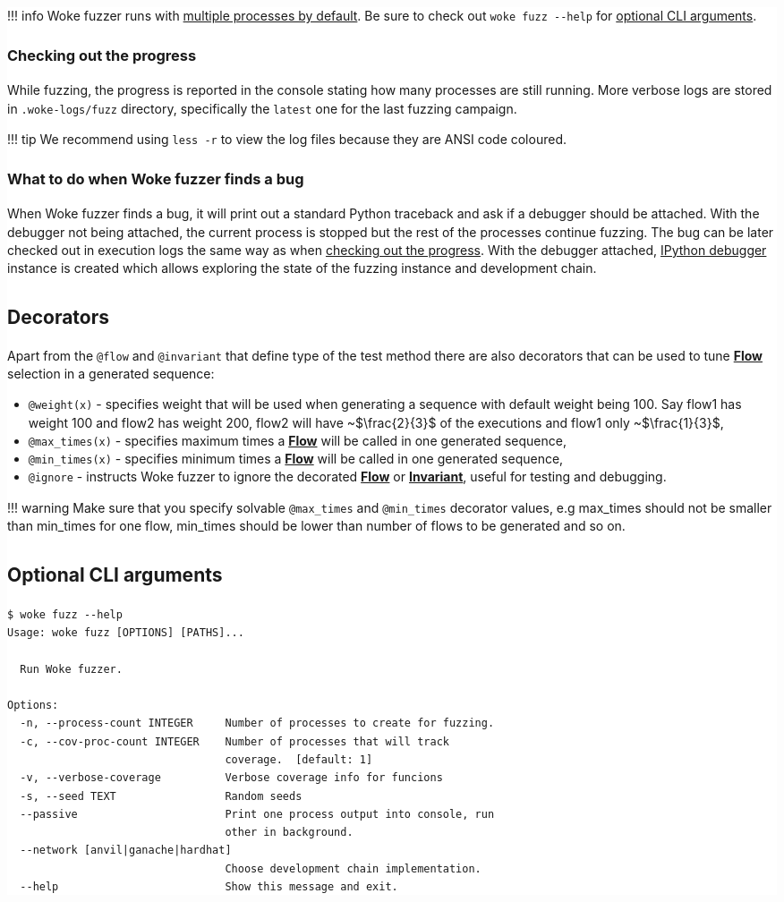 !!! info
    Woke fuzzer runs with [multiple processes by default](#fuzzing-with-multiple-processes). Be sure to check out `woke fuzz --help` for [optional CLI arguments](#optional-cli-arguments).

### Checking out the progress

While fuzzing, the progress is reported in the console stating how many processes are still running.
More verbose logs are stored in `.woke-logs/fuzz` directory, specifically the `latest` one for the last fuzzing campaign.

!!! tip
    We recommend using `less -r` to view the log files because they are ANSI code coloured.

### What to do when Woke fuzzer finds a bug

When Woke fuzzer finds a bug, it will print out a standard Python traceback and ask if a debugger should be attached.
With the debugger not being attached, the current process is stopped but the rest of the processes continue fuzzing.
The bug can be later checked out in execution logs the same way as when [checking out the progress](#checking-out-the-progress).
With the debugger attached, [IPython debugger](https://github.com/gotcha/ipdb) instance is created which allows exploring the state of the fuzzing instance and development chain.

## Decorators
Apart from the `@flow` and `@invariant` that define type of the test method there are also decorators that can be used to tune **[Flow](#flows)** selection in a generated sequence:

* `@weight(x)` - specifies weight that will be used when generating a sequence with default weight being 100. Say flow1 has weight 100 and flow2 has weight 200, flow2 will have ~$\frac{2}{3}$ of the executions and flow1 only ~$\frac{1}{3}$,
* `@max_times(x)` - specifies maximum times a **[Flow](#flows)** will be called in one generated sequence,
* `@min_times(x)` - specifies minimum times a **[Flow](#flows)** will be called in one generated sequence,
* `@ignore` - instructs Woke fuzzer to ignore the decorated **[Flow](#flows)** or **[Invariant](#invariants)**, useful for testing and debugging.

!!! warning
    Make sure that you specify solvable `@max_times` and `@min_times` decorator values, e.g max_times should not be smaller than min_times for one flow, min_times should be lower than number of flows to be generated and so on.

## Optional CLI arguments

```console
$ woke fuzz --help
Usage: woke fuzz [OPTIONS] [PATHS]...

  Run Woke fuzzer.

Options:
  -n, --process-count INTEGER     Number of processes to create for fuzzing.
  -c, --cov-proc-count INTEGER    Number of processes that will track
                                  coverage.  [default: 1]
  -v, --verbose-coverage          Verbose coverage info for funcions
  -s, --seed TEXT                 Random seeds
  --passive                       Print one process output into console, run
                                  other in background.
  --network [anvil|ganache|hardhat]
                                  Choose development chain implementation.
  --help                          Show this message and exit.

```